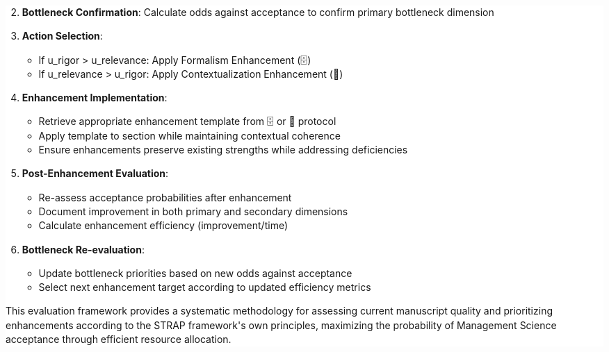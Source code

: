 2. **Bottleneck Confirmation**: Calculate odds against acceptance to confirm primary bottleneck dimension

3. **Action Selection**:
   - If u_rigor > u_relevance: Apply Formalism Enhancement (🗄️)
   - If u_relevance > u_rigor: Apply Contextualization Enhancement (🚗)

4. **Enhancement Implementation**:
   - Retrieve appropriate enhancement template from 🗄️ or 🚗 protocol
   - Apply template to section while maintaining contextual coherence
   - Ensure enhancements preserve existing strengths while addressing deficiencies

5. **Post-Enhancement Evaluation**:
   - Re-assess acceptance probabilities after enhancement
   - Document improvement in both primary and secondary dimensions
   - Calculate enhancement efficiency (improvement/time)

6. **Bottleneck Re-evaluation**:
   - Update bottleneck priorities based on new odds against acceptance
   - Select next enhancement target according to updated efficiency metrics

This evaluation framework provides a systematic methodology for assessing current manuscript quality and prioritizing enhancements according to the STRAP framework's own principles, maximizing the probability of Management Science acceptance through efficient resource allocation.
